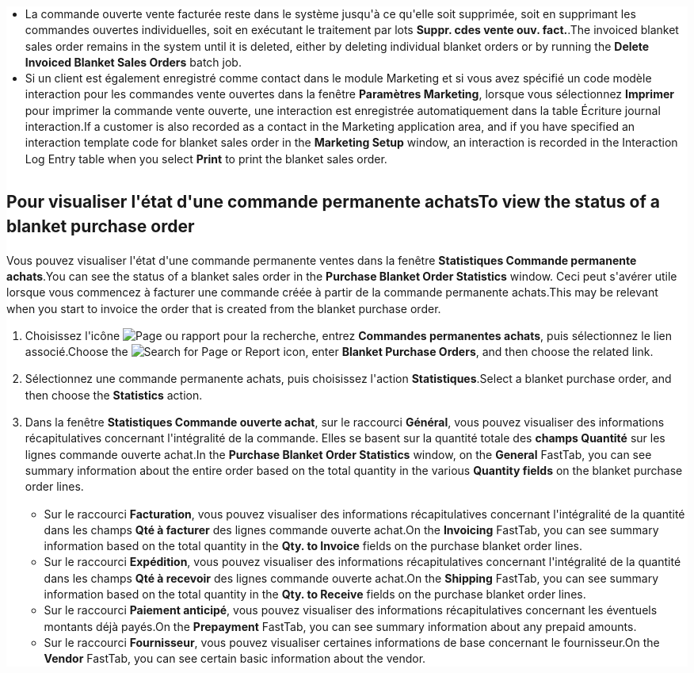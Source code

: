 - <span data-ttu-id="589b3-141">La commande ouverte vente facturée reste dans le système jusqu'à ce qu'elle soit supprimée, soit en supprimant les commandes ouvertes individuelles, soit en exécutant le traitement par lots **Suppr. cdes vente ouv. fact.**.</span><span class="sxs-lookup"><span data-stu-id="589b3-141">The invoiced blanket sales order remains in the system until it is deleted, either by deleting individual blanket orders or by running the **Delete Invoiced Blanket Sales Orders** batch job.</span></span>  
- <span data-ttu-id="589b3-142">Si un client est également enregistré comme contact dans le module Marketing et si vous avez spécifié un code modèle interaction pour les commandes vente ouvertes dans la fenêtre **Paramètres Marketing**, lorsque vous sélectionnez **Imprimer** pour imprimer la commande vente ouverte, une interaction est enregistrée automatiquement dans la table Écriture journal interaction.</span><span class="sxs-lookup"><span data-stu-id="589b3-142">If a customer is also recorded as a contact in the Marketing application area, and if you have specified an interaction template code for blanket sales order in the **Marketing Setup** window, an interaction is recorded in the Interaction Log Entry table when you select **Print** to print the blanket sales order.</span></span>

## <a name="to-view-the-status-of-a-blanket-purchase-order"></a><span data-ttu-id="589b3-143">Pour visualiser l'état d'une commande permanente achats</span><span class="sxs-lookup"><span data-stu-id="589b3-143">To view the status of a blanket purchase order</span></span>  
<span data-ttu-id="589b3-144">Vous pouvez visualiser l'état d'une commande permanente ventes dans la fenêtre **Statistiques Commande permanente achats**.</span><span class="sxs-lookup"><span data-stu-id="589b3-144">You can see the status of a blanket sales order in the **Purchase Blanket Order Statistics** window.</span></span> <span data-ttu-id="589b3-145">Ceci peut s'avérer utile lorsque vous commencez à facturer une commande créée à partir de la commande permanente achats.</span><span class="sxs-lookup"><span data-stu-id="589b3-145">This may be relevant when you start to invoice the order that is created from the blanket purchase order.</span></span>  

1.  <span data-ttu-id="589b3-146">Choisissez l'icône ![Page ou rapport pour la recherche](media/ui-search/search_small.png "icône Page ou rapport pour la recherche"), entrez **Commandes permanentes achats**, puis sélectionnez le lien associé.</span><span class="sxs-lookup"><span data-stu-id="589b3-146">Choose the ![Search for Page or Report](media/ui-search/search_small.png "Search for Page or Report icon") icon, enter **Blanket Purchase Orders**, and then choose the related link.</span></span>  
2.  <span data-ttu-id="589b3-147">Sélectionnez une commande permanente achats, puis choisissez l'action **Statistiques**.</span><span class="sxs-lookup"><span data-stu-id="589b3-147">Select a blanket purchase order, and then choose the **Statistics** action.</span></span>  
3.  <span data-ttu-id="589b3-148">Dans la fenêtre **Statistiques Commande ouverte achat**, sur le raccourci **Général**, vous pouvez visualiser des informations récapitulatives concernant l'intégralité de la commande. Elles se basent sur la quantité totale des **champs Quantité** sur les lignes commande ouverte achat.</span><span class="sxs-lookup"><span data-stu-id="589b3-148">In the **Purchase Blanket Order Statistics** window, on the **General** FastTab, you can see summary information about the entire order based on the total quantity in the various **Quantity fields** on the blanket purchase order lines.</span></span>  

    - <span data-ttu-id="589b3-149">Sur le raccourci **Facturation**, vous pouvez visualiser des informations récapitulatives concernant l'intégralité de la quantité dans les champs **Qté à facturer** des lignes commande ouverte achat.</span><span class="sxs-lookup"><span data-stu-id="589b3-149">On the **Invoicing** FastTab, you can see summary information based on the total quantity in the **Qty. to Invoice** fields on the purchase blanket order lines.</span></span>  
    - <span data-ttu-id="589b3-150">Sur le raccourci **Expédition**, vous pouvez visualiser des informations récapitulatives concernant l'intégralité de la quantité dans les champs **Qté à recevoir** des lignes commande ouverte achat.</span><span class="sxs-lookup"><span data-stu-id="589b3-150">On the **Shipping** FastTab, you can see summary information based on the total quantity in the **Qty. to Receive** fields on the purchase blanket order lines.</span></span>  
    - <span data-ttu-id="589b3-151">Sur le raccourci **Paiement anticipé**, vous pouvez visualiser des informations récapitulatives concernant les éventuels montants déjà payés.</span><span class="sxs-lookup"><span data-stu-id="589b3-151">On the **Prepayment** FastTab, you can see summary information about any prepaid amounts.</span></span>  
    - <span data-ttu-id="589b3-152">Sur le raccourci **Fournisseur**, vous pouvez visualiser certaines informations de base concernant le fournisseur.</span><span class="sxs-lookup"><span data-stu-id="589b3-152">On the **Vendor** FastTab, you can see certain basic information about the vendor.</span></span>    
